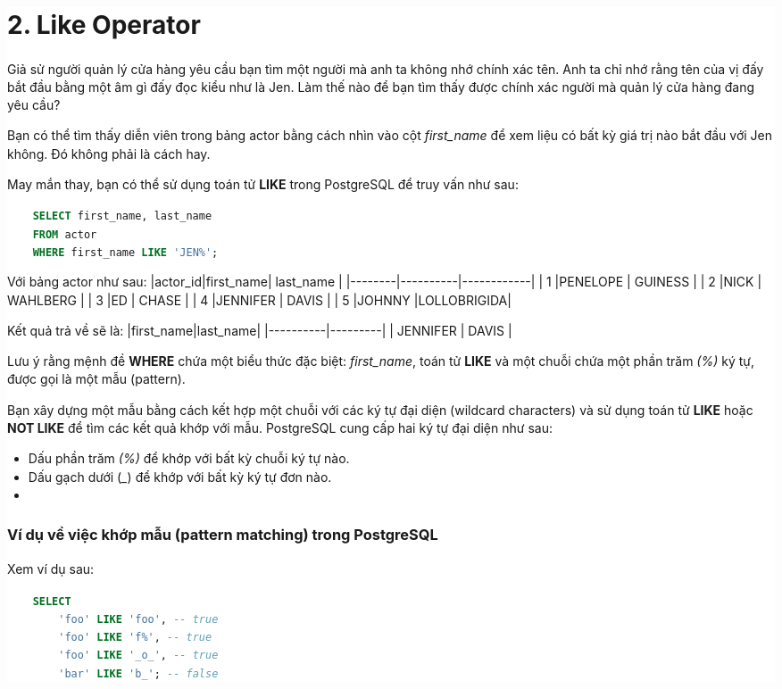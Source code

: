 # 2. Like Operator

Giả sử người quản lý cửa hàng yêu cầu bạn tìm một người mà anh ta không nhớ chính xác tên. Anh ta chỉ nhớ rằng tên của vị đấy bắt đầu bằng một âm gì đấy đọc kiểu như là Jen. Làm thế nào để bạn tìm thấy được chính xác người mà quản lý cửa hàng đang yêu cầu?

Bạn có thể tìm thấy diễn viên trong bảng actor bằng cách nhìn vào cột *first_name* để xem liệu có bất kỳ giá trị nào bắt đầu với Jen không. Đó không phải là cách hay.

May mắn thay, bạn có thể sử dụng toán tử **LIKE** trong PostgreSQL để truy vấn như sau:
```sql
    SELECT first_name, last_name
    FROM actor
    WHERE first_name LIKE 'JEN%';
```

Với bảng actor như sau:
|actor_id|first_name| last_name  |
|--------|----------|------------|
|   1	 |PENELOPE	| GUINESS    |
|   2	 |NICK	    | WAHLBERG   |
|   3	 |ED	    | CHASE      |
|   4	 |JENNIFER	| DAVIS      |
|   5	 |JOHNNY	|LOLLOBRIGIDA|

Kết quả trả về sẽ là:
|first_name|last_name|
|----------|---------|
| JENNIFER |  DAVIS  |

Lưu ý rằng mệnh đề **WHERE** chứa một biểu thức đặc biệt: *first_name*, toán tử **LIKE** và một chuỗi chứa một phần trăm *(%)* ký tự, được gọi là một mẫu (pattern).

Bạn xây dựng một mẫu bằng cách kết hợp một chuỗi với các ký tự đại diện (wildcard characters) và sử dụng toán tử **LIKE** hoặc **NOT LIKE** để tìm các kết quả khớp với mẫu. PostgreSQL cung cấp hai ký tự đại diện như sau:

- Dấu phần trăm *(%)* để khớp với bất kỳ chuỗi ký tự nào.
- Dấu gạch dưới (*_*) để khớp với bất kỳ ký tự đơn nào.
- 
### Ví dụ về việc khớp mẫu (pattern matching) trong PostgreSQL
Xem ví dụ sau:
```sql
    SELECT
        'foo' LIKE 'foo', -- true
        'foo' LIKE 'f%', -- true
        'foo' LIKE '_o_', -- true
        'bar' LIKE 'b_'; -- false
```
